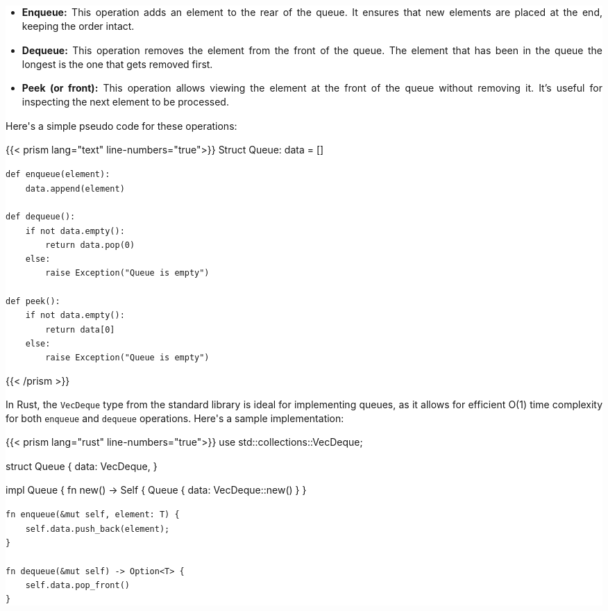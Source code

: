 - <p style="text-align: justify;"><strong>Enqueue:</strong> This operation adds an element to the rear of the queue. It ensures that new elements are placed at the end, keeping the order intact.</p>
- <p style="text-align: justify;"><strong>Dequeue:</strong> This operation removes the element from the front of the queue. The element that has been in the queue the longest is the one that gets removed first.</p>
- <p style="text-align: justify;"><strong>Peek (or front):</strong> This operation allows viewing the element at the front of the queue without removing it. It’s useful for inspecting the next element to be processed.</p>
<p style="text-align: justify;">
Here's a simple pseudo code for these operations:
</p>

{{< prism lang="text" line-numbers="true">}}
Struct Queue:
    data = []
    
    def enqueue(element):
        data.append(element)
        
    def dequeue():
        if not data.empty():
            return data.pop(0)
        else:
            raise Exception("Queue is empty")
        
    def peek():
        if not data.empty():
            return data[0]
        else:
            raise Exception("Queue is empty")
{{< /prism >}}
<p style="text-align: justify;">
In Rust, the <code>VecDeque<T></code> type from the standard library is ideal for implementing queues, as it allows for efficient O(1) time complexity for both <code>enqueue</code> and <code>dequeue</code> operations. Here's a sample implementation:
</p>

{{< prism lang="rust" line-numbers="true">}}
use std::collections::VecDeque;

struct Queue<T> {
    data: VecDeque<T>,
}

impl<T> Queue<T> {
    fn new() -> Self {
        Queue { data: VecDeque::new() }
    }

    fn enqueue(&mut self, element: T) {
        self.data.push_back(element);
    }

    fn dequeue(&mut self) -> Option<T> {
        self.data.pop_front()
    }
